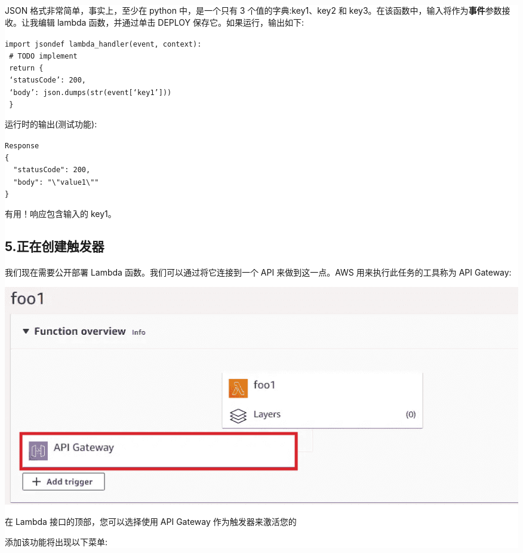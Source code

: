 JSON 格式非常简单，事实上，至少在 python 中，是一个只有 3 个值的字典:key1、key2 和 key3。在该函数中，输入将作为**事件**参数接收。让我编辑 lambda 函数，并通过单击 DEPLOY 保存它。如果运行，输出如下:

```
import jsondef lambda_handler(event, context):
 # TODO implement
 return {
 ‘statusCode’: 200,
 ‘body’: json.dumps(str(event[‘key1’]))
 }
```

运行时的输出(测试功能):

```
Response
{
  "statusCode": 200,
  "body": "\"value1\""
}
```

有用！响应包含输入的 key1。

## 5.正在创建触发器

我们现在需要公开部署 Lambda 函数。我们可以通过将它连接到一个 API 来做到这一点。AWS 用来执行此任务的工具称为 API Gateway:

![](img/f67d00d38e560c2b9a23099cde65d2b0.png)

在 Lambda 接口的顶部，您可以选择使用 API Gateway 作为触发器来激活您的

添加该功能将出现以下菜单:
